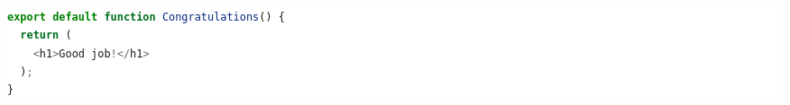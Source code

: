 <Solution>

<Sandpack>

```js
export default function Congratulations() {
  return (
    <h1>Good job!</h1>
  );
}
```

</Sandpack>

</Solution>

</Challenges>
